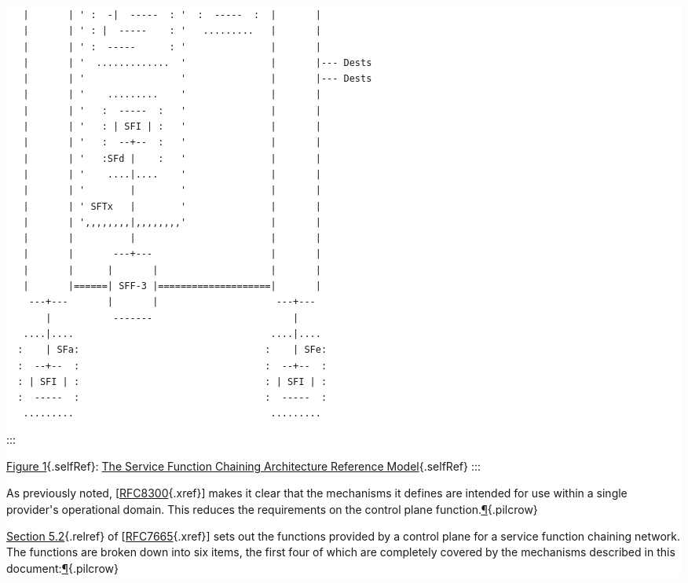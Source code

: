        |       | ' :  -|  -----  : '  :  -----  :  |       |
       |       | ' : |  -----    : '   .........   |       |
       |       | ' :  -----      : '               |       |
       |       | '  .............  '               |       |--- Dests
       |       | '                 '               |       |--- Dests
       |       | '    .........    '               |       |
       |       | '   :  -----  :   '               |       |
       |       | '   : | SFI | :   '               |       |
       |       | '   :  --+--  :   '               |       |
       |       | '   :SFd |    :   '               |       |
       |       | '    ....|....    '               |       |
       |       | '        |        '               |       |
       |       | ' SFTx   |        '               |       |
       |       | ',,,,,,,,|,,,,,,,,'               |       |
       |       |          |                        |       |
       |       |       ---+---                     |       |
       |       |      |       |                    |       |
       |       |======| SFF-3 |====================|       |
        ---+---       |       |                     ---+---
           |           -------                         |
       ....|....                                   ....|....
      :    | SFa:                                 :    | SFe:
      :  --+--  :                                 :  --+--  :
      : | SFI | :                                 : | SFI | :
      :  -----  :                                 :  -----  :
       .........                                   .........
:::

[Figure 1](#figure-1){.selfRef}: [The Service Function Chaining
Architecture Reference
Model](#name-the-service-function-chaini){.selfRef}
:::

As previously noted, \[[RFC8300](#RFC8300){.xref}\] makes it clear that
the mechanisms it defines are intended for use within a single
provider\'s operational domain. This reduces the requirements on the
control plane function.[¶](#section-2.2-17){.pilcrow}

[Section
5.2](https://www.rfc-editor.org/rfc/rfc7665#section-5.2){.relref} of
\[[RFC7665](#RFC7665){.xref}\] sets out the functions provided by a
control plane for a service function chaining network. The functions are
broken down into six items, the first four of which are completely
covered by the mechanisms described in this
document:[¶](#section-2.2-18){.pilcrow}
